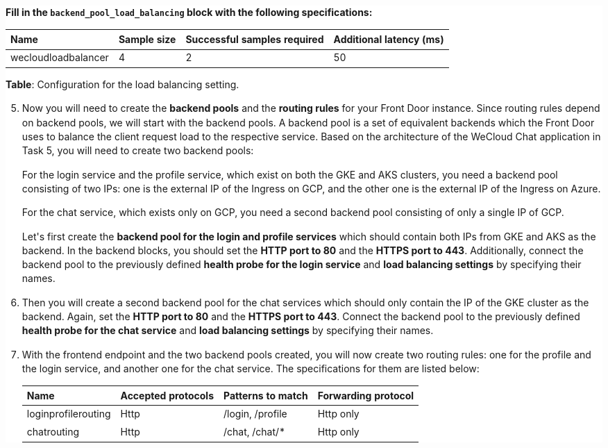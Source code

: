    **Fill in the `backend_pool_load_balancing` block with the following specifications:**

   

   

   

   

   

   

   

   | Name                | Sample size | Successful samples required | Additional latency (ms) |
   | :------------------ | :---------- | :-------------------------- | :---------------------- |
   | wecloudloadbalancer | 4           | 2                           | 50                      |

   

   **Table**: Configuration for the load balancing setting.

5. Now you will need to create the **backend pools** and the **routing rules** for your Front Door instance. Since routing rules depend on backend pools, we will start with the backend pools. A backend pool is a set of equivalent backends which the Front Door uses to balance the client request load to the respective service. Based on the architecture of the WeCloud Chat application in Task 5, you will need to create two backend pools:

   For the login service and the profile service, which exist on both the GKE and AKS clusters, you need a backend pool consisting of two IPs: one is the external IP of the Ingress on GCP, and the other one is the external IP of the Ingress on Azure.

   For the chat service, which exists only on GCP, you need a second backend pool consisting of only a single IP of GCP.

   Let's first create the **backend pool for the login and profile services** which should contain both IPs from GKE and AKS as the backend. In the backend blocks, you should set the **HTTP port to 80** and the **HTTPS port to 443**. Additionally, connect the backend pool to the previously defined **health probe for the login service** and **load balancing settings** by specifying their names.

6. Then you will create a second backend pool for the chat services which should only contain the IP of the GKE cluster as the backend. Again, set the **HTTP port to 80** and the **HTTPS port to 443**. Connect the backend pool to the previously defined **health probe for the chat service** and **load balancing settings** by specifying their names.

7. With the frontend endpoint and the two backend pools created, you will now create two routing rules: one for the profile and the login service, and another one for the chat service. The specifications for them are listed below:

   

   

   

   

   

   

   

   

   

   | Name                | Accepted protocols | Patterns to match | Forwarding protocol |
   | :------------------ | :----------------- | :---------------- | :------------------ |
   | loginprofilerouting | Http               | /login, /profile  | Http only           |
   | chatrouting         | Http               | /chat, /chat/*    | Http only           |
